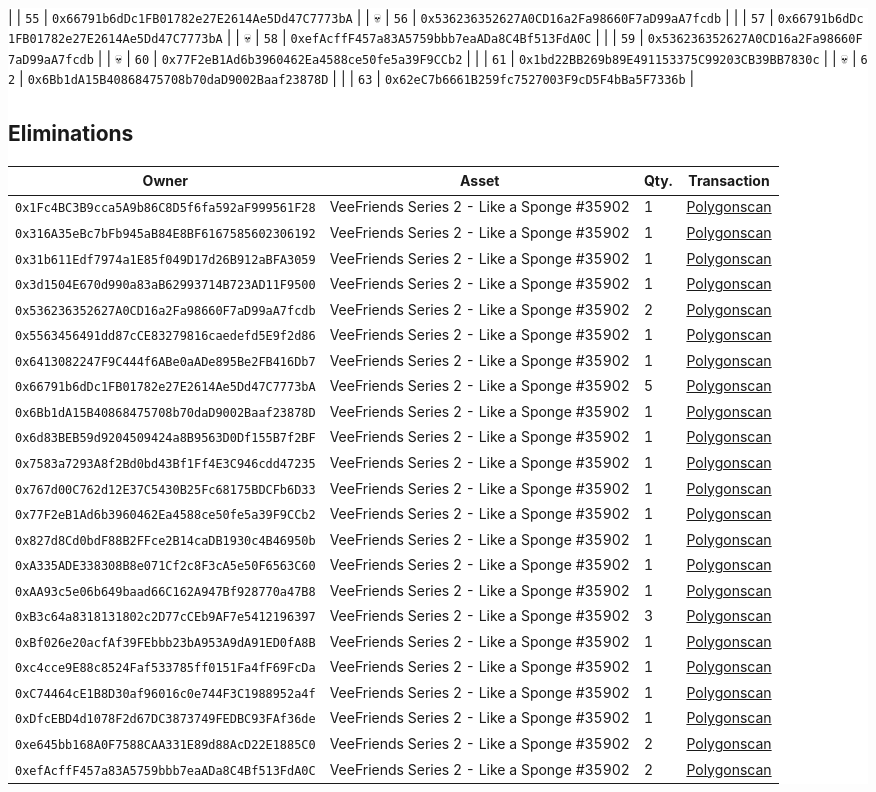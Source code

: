 |  | `55` | `0x66791b6dDc1FB01782e27E2614Ae5Dd47C7773bA` |
| 💀 | `56` | `0x536236352627A0CD16a2Fa98660F7aD99aA7fcdb` |
|  | `57` | `0x66791b6dDc1FB01782e27E2614Ae5Dd47C7773bA` |
| 💀 | `58` | `0xefAcffF457a83A5759bbb7eaADa8C4Bf513FdA0C` |
|  | `59` | `0x536236352627A0CD16a2Fa98660F7aD99aA7fcdb` |
| 💀 | `60` | `0x77F2eB1Ad6b3960462Ea4588ce50fe5a39F9CCb2` |
|  | `61` | `0x1bd22BB269b89E491153375C99203CB39BB7830c` |
| 💀 | `62` | `0x6Bb1dA15B40868475708b70daD9002Baaf23878D` |
|  | `63` | `0x62eC7b6661B259fc7527003F9cD5F4bBa5F7336b` |


## Eliminations

| Owner | Asset | Qty. | Transaction |
| --- | --- | --- | --- |
| `0x1Fc4BC3B9cca5A9b86C8D5f6fa592aF999561F28` | VeeFriends Series 2 - Like a Sponge #35902 | 1 | [Polygonscan](https://polygonscan.com/tx/0xb42b14e9837b7878d96048b7e842a96e4f39c5784286e13c39246a29235c354d) |
| `0x316A35eBc7bFb945aB84E8BF6167585602306192` | VeeFriends Series 2 - Like a Sponge #35902 | 1 | [Polygonscan](https://polygonscan.com/tx/0xbcee1d81d11e21ef279c8c55e1b65a1ffa3ab7e55ba62967937ee73dc9b8f63e) |
| `0x31b611Edf7974a1E85f049D17d26B912aBFA3059` | VeeFriends Series 2 - Like a Sponge #35902 | 1 | [Polygonscan](https://polygonscan.com/tx/0x983ef65c551704951c72578b38d08b89572e0b7ea72bff6ff5f7932d0aead491) |
| `0x3d1504E670d990a83aB62993714B723AD11F9500` | VeeFriends Series 2 - Like a Sponge #35902 | 1 | [Polygonscan](https://polygonscan.com/tx/0xdbe68824b5860fdd6a61db56c7a5e97a5aaf80db82510e57393363de1399413d) |
| `0x536236352627A0CD16a2Fa98660F7aD99aA7fcdb` | VeeFriends Series 2 - Like a Sponge #35902 | 2 | [Polygonscan](https://polygonscan.com/tx/0x6019cc339fafc5e779cea5da3fad2ed853804291639e998d5ba52a1ae77aa839) |
| `0x5563456491dd87cCE83279816caedefd5E9f2d86` | VeeFriends Series 2 - Like a Sponge #35902 | 1 | [Polygonscan](https://polygonscan.com/tx/0x8e79581c37459e8ceaa4ebbd876996d4368fc8424d96cced6daf2d308dbc8184) |
| `0x6413082247F9C444f6ABe0aADe895Be2FB416Db7` | VeeFriends Series 2 - Like a Sponge #35902 | 1 | [Polygonscan](https://polygonscan.com/tx/0x9dd7266858c3e9c3ea56cf24f0cf1987c2d41a83dd495bf46242ed35f1033e02) |
| `0x66791b6dDc1FB01782e27E2614Ae5Dd47C7773bA` | VeeFriends Series 2 - Like a Sponge #35902 | 5 | [Polygonscan](https://polygonscan.com/tx/0x6e2d85b5cb76cd8565a32a85cc89992a72e6e571948b94c2e4706aaed23d9ac3) |
| `0x6Bb1dA15B40868475708b70daD9002Baaf23878D` | VeeFriends Series 2 - Like a Sponge #35902 | 1 | [Polygonscan](https://polygonscan.com/tx/0x2968afa44cd6eb9c44182f987320cb89df5930625b3c8e25c846748cc6ac07e0) |
| `0x6d83BEB59d9204509424a8B9563D0Df155B7f2BF` | VeeFriends Series 2 - Like a Sponge #35902 | 1 | [Polygonscan](https://polygonscan.com/tx/0xaab714069fc6c4cae69402c54eb575e1f9dce9bddf990b82c0b165f1183aeebd) |
| `0x7583a7293A8f2Bd0bd43Bf1Ff4E3C946cdd47235` | VeeFriends Series 2 - Like a Sponge #35902 | 1 | [Polygonscan](https://polygonscan.com/tx/0x26cee93dc09f874b526115df806d2f04ca685b0e6da40aac493c5e86daf1ad40) |
| `0x767d00C762d12E37C5430B25Fc68175BDCFb6D33` | VeeFriends Series 2 - Like a Sponge #35902 | 1 | [Polygonscan](https://polygonscan.com/tx/0xf3fb6cf0919db61f27342eef0d903c1b90866f31a166c71c844e35537d18555f) |
| `0x77F2eB1Ad6b3960462Ea4588ce50fe5a39F9CCb2` | VeeFriends Series 2 - Like a Sponge #35902 | 1 | [Polygonscan](https://polygonscan.com/tx/0x6b582c3de4e8080831e0a6d217d6810eb7e1b33bdd9ba22863200f66559313d1) |
| `0x827d8Cd0bdF88B2FFce2B14caDB1930c4B46950b` | VeeFriends Series 2 - Like a Sponge #35902 | 1 | [Polygonscan](https://polygonscan.com/tx/0xf5be83a66a8ba326047dd7f00783ccef8b5270ad956331c88a9fa8eecc1affc8) |
| `0xA335ADE338308B8e071Cf2c8F3cA5e50F6563C60` | VeeFriends Series 2 - Like a Sponge #35902 | 1 | [Polygonscan](https://polygonscan.com/tx/0x5d6a4285b2053e186946e2b9968fa1ebb463dc6b5fd698e3550d33141d230e4f) |
| `0xAA93c5e06b649baad66C162A947Bf928770a47B8` | VeeFriends Series 2 - Like a Sponge #35902 | 1 | [Polygonscan](https://polygonscan.com/tx/0xea9f4d8daf9e79a86c85b16f5f2805b7c2f67549722e0f61de2f252c0d491119) |
| `0xB3c64a8318131802c2D77cCEb9AF7e5412196397` | VeeFriends Series 2 - Like a Sponge #35902 | 3 | [Polygonscan](https://polygonscan.com/tx/0x9800596ed5ab45861da93e0300c31a62ba3fe16387f308730b23ff6af763a786) |
| `0xBf026e20acfAf39FEbbb23bA953A9dA91ED0fA8B` | VeeFriends Series 2 - Like a Sponge #35902 | 1 | [Polygonscan](https://polygonscan.com/tx/0xc98cbc97e496ee0abed86fc9953022a68705d1e1b31190372bf5df2d1ac1a971) |
| `0xc4cce9E88c8524Faf533785ff0151Fa4fF69FcDa` | VeeFriends Series 2 - Like a Sponge #35902 | 1 | [Polygonscan](https://polygonscan.com/tx/0x15d9c276bc037b7636e26154cfa9751befb83cac2454ea402eebbce3234b6fe4) |
| `0xC74464cE1B8D30af96016c0e744F3C1988952a4f` | VeeFriends Series 2 - Like a Sponge #35902 | 1 | [Polygonscan](https://polygonscan.com/tx/0x5b06debc3d0e7176d364f93171c1eba32390d761ade8c42c9c67fd3826b8d0f1) |
| `0xDfcEBD4d1078F2d67DC3873749FEDBC93FAf36de` | VeeFriends Series 2 - Like a Sponge #35902 | 1 | [Polygonscan](https://polygonscan.com/tx/0x4ef9d93e2fa1de2b1909c404adbcaedfaeb196e7f10fa0ee3f1d57f762552fb7) |
| `0xe645bb168A0F7588CAA331E89d88AcD22E1885C0` | VeeFriends Series 2 - Like a Sponge #35902 | 2 | [Polygonscan](https://polygonscan.com/tx/0xf97d15beee3edab346ec5a2d59ddf07ada7e5728717274a5d775495d08ccaf14) |
| `0xefAcffF457a83A5759bbb7eaADa8C4Bf513FdA0C` | VeeFriends Series 2 - Like a Sponge #35902 | 2 | [Polygonscan](https://polygonscan.com/tx/0x6508919343e55d5ebc7d82445583185ae3917467ef93ec8d1753976df1b40074) |
